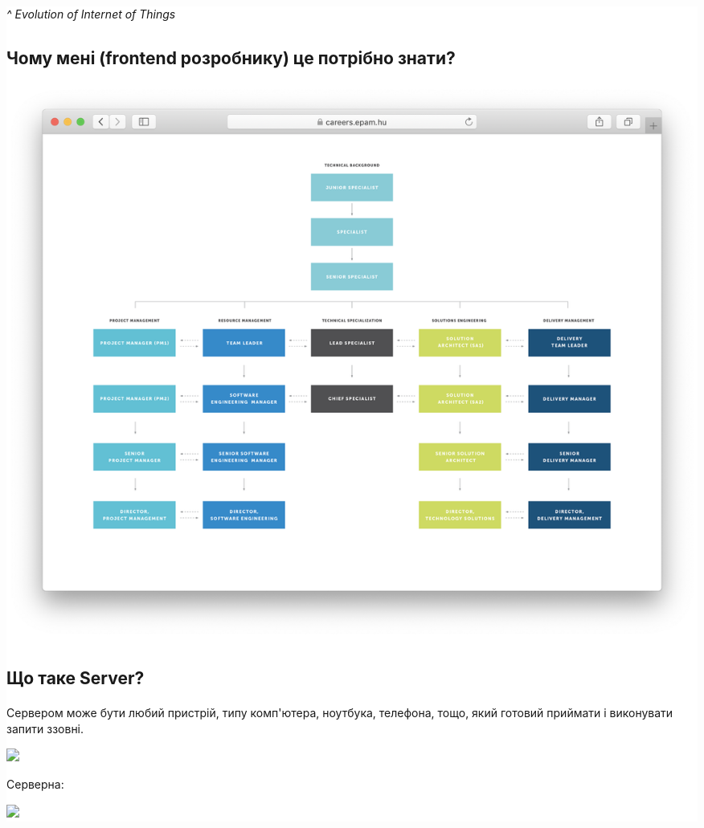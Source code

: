 _^ Evolution of Internet of Things_

## Чому мені (frontend розробнику) це потрібно знати?

![](/assets/images/network-and-http/frontend-career-path.png)

## Що таке Server?

Сервером може бути любий пристрій, типу комп'ютера, ноутбука, телефона, тощо, який готовий приймати і виконувати запити ззовні.

![](http://www.pclaptopspal.com/assets/computers_-_Copy.jpg)

Серверна:

![](https://i.pinimg.com/564x/99/89/1b/99891b8afa9b64940f8375c07e01a170.jpg?b=t)
